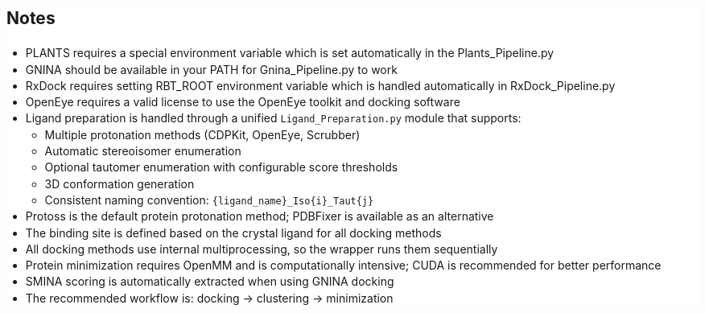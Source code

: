 ## Notes

- PLANTS requires a special environment variable which is set automatically in the Plants_Pipeline.py
- GNINA should be available in your PATH for Gnina_Pipeline.py to work
- RxDock requires setting RBT_ROOT environment variable which is handled automatically in RxDock_Pipeline.py
- OpenEye requires a valid license to use the OpenEye toolkit and docking software
- Ligand preparation is handled through a unified `Ligand_Preparation.py` module that supports:
  - Multiple protonation methods (CDPKit, OpenEye, Scrubber)
  - Automatic stereoisomer enumeration
  - Optional tautomer enumeration with configurable score thresholds
  - 3D conformation generation
  - Consistent naming convention: `{ligand_name}_Iso{i}_Taut{j}`
- Protoss is the default protein protonation method; PDBFixer is available as an alternative
- The binding site is defined based on the crystal ligand for all docking methods
- All docking methods use internal multiprocessing, so the wrapper runs them sequentially
- Protein minimization requires OpenMM and is computationally intensive; CUDA is recommended for better performance
- SMINA scoring is automatically extracted when using GNINA docking
- The recommended workflow is: docking → clustering → minimization

